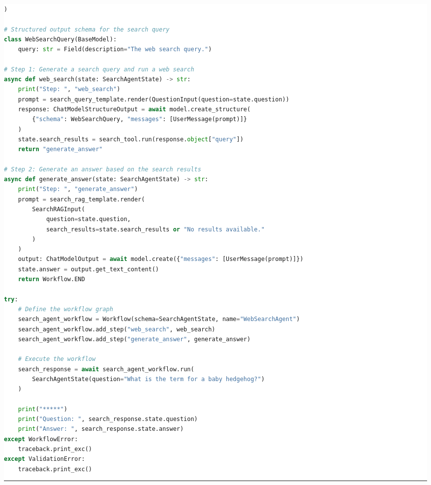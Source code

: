 ```python
)

# Structured output schema for the search query
class WebSearchQuery(BaseModel):
    query: str = Field(description="The web search query.")

# Step 1: Generate a search query and run a web search
async def web_search(state: SearchAgentState) -> str:
    print("Step: ", "web_search")
    prompt = search_query_template.render(QuestionInput(question=state.question))
    response: ChatModelStructureOutput = await model.create_structure(
        {"schema": WebSearchQuery, "messages": [UserMessage(prompt)]}
    )
    state.search_results = search_tool.run(response.object["query"])
    return "generate_answer"

# Step 2: Generate an answer based on the search results
async def generate_answer(state: SearchAgentState) -> str:
    print("Step: ", "generate_answer")
    prompt = search_rag_template.render(
        SearchRAGInput(
            question=state.question, 
            search_results=state.search_results or "No results available."
        )
    )
    output: ChatModelOutput = await model.create({"messages": [UserMessage(prompt)]})
    state.answer = output.get_text_content()
    return Workflow.END

try:
    # Define the workflow graph
    search_agent_workflow = Workflow(schema=SearchAgentState, name="WebSearchAgent")
    search_agent_workflow.add_step("web_search", web_search)
    search_agent_workflow.add_step("generate_answer", generate_answer)

    # Execute the workflow
    search_response = await search_agent_workflow.run(
        SearchAgentState(question="What is the term for a baby hedgehog?")
    )

    print("*****")
    print("Question: ", search_response.state.question)
    print("Answer: ", search_response.state.answer)
except WorkflowError:
    traceback.print_exc()
except ValidationError:
    traceback.print_exc()
```

---
